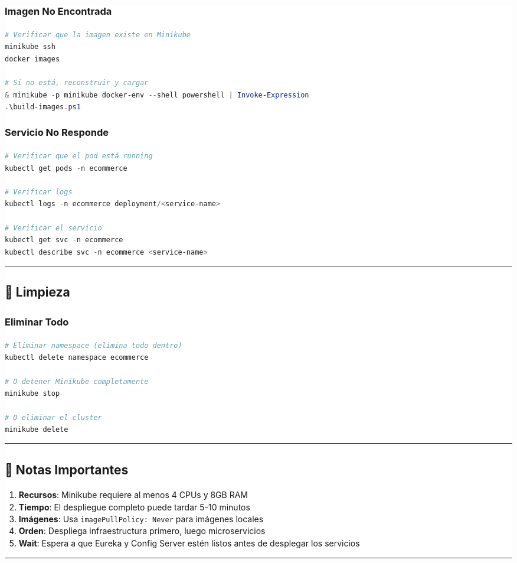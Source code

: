 ### Imagen No Encontrada

```powershell
# Verificar que la imagen existe en Minikube
minikube ssh
docker images

# Si no está, reconstruir y cargar
& minikube -p minikube docker-env --shell powershell | Invoke-Expression
.\build-images.ps1
```

### Servicio No Responde

```powershell
# Verificar que el pod está running
kubectl get pods -n ecommerce

# Verificar logs
kubectl logs -n ecommerce deployment/<service-name>

# Verificar el servicio
kubectl get svc -n ecommerce
kubectl describe svc -n ecommerce <service-name>
```

---

## 🧹 Limpieza

### Eliminar Todo

```powershell
# Eliminar namespace (elimina todo dentro)
kubectl delete namespace ecommerce

# O detener Minikube completamente
minikube stop

# O eliminar el cluster
minikube delete
```

---

## 📝 Notas Importantes

1. **Recursos**: Minikube requiere al menos 4 CPUs y 8GB RAM
2. **Tiempo**: El despliegue completo puede tardar 5-10 minutos
3. **Imágenes**: Usa `imagePullPolicy: Never` para imágenes locales
4. **Orden**: Despliega infraestructura primero, luego microservicios
5. **Wait**: Espera a que Eureka y Config Server estén listos antes de desplegar los servicios

---